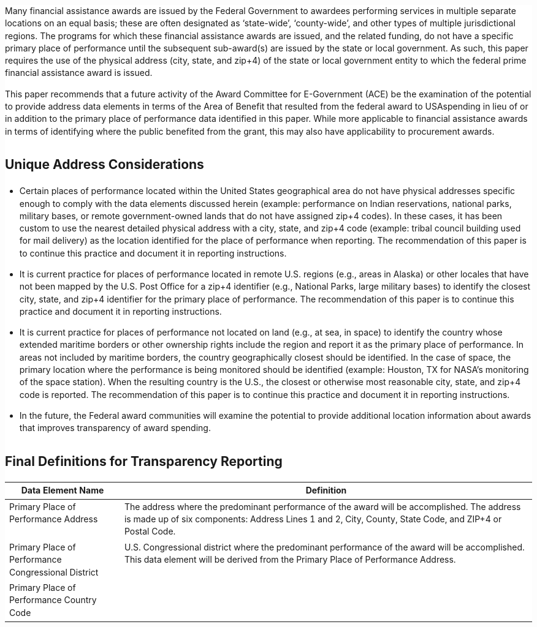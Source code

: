 Many financial assistance awards are issued by the Federal Government to awardees performing services in multiple separate locations on an equal basis; these are often designated as ‘state-wide’, ‘county-wide’, and other types of multiple jurisdictional regions.  The programs for which these financial assistance awards are issued, and the related funding, do not have a specific primary place of performance until the subsequent sub-award(s) are issued by the state or local government.  As such, this paper requires the use of the physical address (city, state, and zip+4) of the state or local government entity to which the federal prime financial assistance award is issued.

This paper recommends that a future activity of the Award Committee for E-Government (ACE) be the examination of the potential to provide address data elements in terms of the Area of Benefit that resulted from the federal award to USAspending in lieu of or in addition to the primary place of performance data identified in this paper.  While more applicable to financial assistance awards in terms of identifying where the public benefited from the grant, this may also have applicability to procurement awards.

## Unique Address Considerations

* Certain places of performance located within the United States geographical area do not have physical addresses specific enough to comply with the data elements discussed herein (example:  performance on Indian reservations, national parks, military bases, or remote government-owned lands that do not have assigned zip+4 codes).  In these cases, it has been custom to use the nearest detailed physical address with a city, state, and zip+4 code (example:  tribal council building used for mail delivery) as the location identified for the place of performance when reporting.  The recommendation of this paper is to continue this practice and document it in reporting instructions.

* It is current practice for places of performance located in remote U.S. regions (e.g., areas in Alaska) or other locales that have not been mapped by the U.S. Post Office for a zip+4 identifier (e.g., National Parks, large military bases) to identify the closest city, state, and zip+4 identifier for the primary place of performance.  The recommendation of this paper is to continue this practice and document it in reporting instructions.

* It is current practice for places of performance not located on land (e.g., at sea, in space) to identify the country whose extended maritime borders or other ownership rights include the region and report it as the primary place of performance.  In areas not included by maritime borders, the country geographically closest should be identified.  In the case of space, the primary location where the performance is being monitored should be identified (example:  Houston, TX for NASA’s monitoring of the space station).  When the resulting country is the U.S., the closest or otherwise most reasonable city, state, and zip+4 code is reported.  The recommendation of this paper is to continue this practice and document it in reporting instructions.

* In the future, the Federal award communities will examine the potential to provide additional location information about awards that improves transparency of award spending. 


## Final Definitions for Transparency Reporting
<table class='table-bordered'>
  <thead>
    <tr>
      <th scope="col">Data Element Name</th>
      <th scope="col">Definition</th>
    </tr>
  </thead>
  <tr>
    <td>Primary Place of Performance Address</td>
    <td>The address where the predominant performance of the award will be accomplished. The address is made up of six components: Address Lines 1 and 2, City, County, State Code, and ZIP+4 or Postal Code. </td>
  </tr>
  <tr>
    <td>Primary Place of Performance Congressional District</td>
    <td>U.S. Congressional district where the predominant performance of the award will be accomplished. This data element will be derived from the Primary Place of Performance Address. </td>
  </tr>
  <tr>
    <td>Primary Place of Performance Country Code</td>
